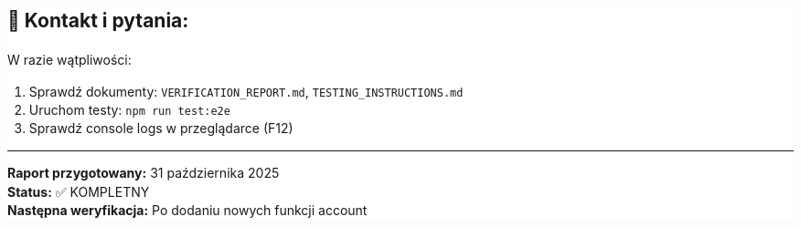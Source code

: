 ## 📧 Kontakt i pytania:

W razie wątpliwości:
1. Sprawdź dokumenty: `VERIFICATION_REPORT.md`, `TESTING_INSTRUCTIONS.md`
2. Uruchom testy: `npm run test:e2e`
3. Sprawdź console logs w przeglądarce (F12)

---

**Raport przygotowany:** 31 października 2025  
**Status:** ✅ KOMPLETNY  
**Następna weryfikacja:** Po dodaniu nowych funkcji account
